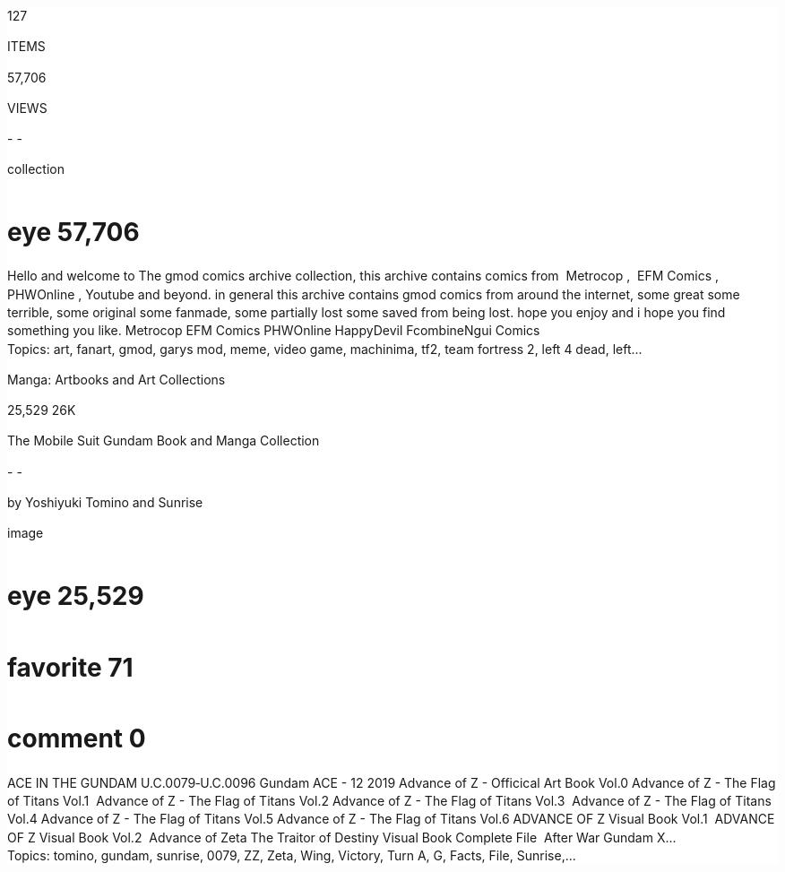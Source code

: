 127

ITEMS

57,706

VIEWS

\- -

<span class="iconochive-collection" aria-hidden="true"></span><span class="sr-only">collection</span>

<span class="iconochive-eye" aria-hidden="true"></span><span class="sr-only">eye</span> 57,706
==============================================================================================

Hello and welcome to The gmod comics archive collection, this archive contains comics from&nbsp; Metrocop ,&nbsp; EFM Comics ,&nbsp; PHWOnline , Youtube&nbsp;and beyond.&nbsp;in general this archive contains gmod comics from around the internet, some great some terrible, some original some fanmade, some partially lost some saved from being lost. hope you enjoy and i hope you find something you like. Metrocop EFM Comics PHWOnline HappyDevil FcombineNgui Comics  
Topics: art, fanart, gmod, garys mod, meme, video game, machinima, tf2, team fortress 2, left 4 dead, left...  

<a href="/details/manga_artbooks" class="stealth"></a>

Manga: Artbooks and Art Collections

25,529 26K

[](/details/mobilesuitgundamillustrated2003 "The Mobile Suit Gundam Book and Manga Collection")

The Mobile Suit Gundam Book and Manga Collection

\- -

<span class="hidden-lists">by</span> <span class="byv" title="Yoshiyuki Tomino and Sunrise">Yoshiyuki Tomino and Sunrise</span>

<span class="iconochive-image" aria-hidden="true"></span><span class="sr-only">image</span>

<span class="iconochive-eye" aria-hidden="true"></span><span class="sr-only">eye</span> 25,529
==============================================================================================

<span class="iconochive-favorite" aria-hidden="true"></span><span class="sr-only">favorite</span> 71
====================================================================================================

<span class="iconochive-comment" aria-hidden="true"></span><span class="sr-only">comment</span> 0
=================================================================================================

ACE IN THE GUNDAM U.C.0079‐U.C.0096 Gundam ACE - 12 2019 Advance of Z - Officical Art Book Vol.0 Advance of Z - The Flag of Titans Vol.1  Advance of Z - The Flag of Titans Vol.2 Advance of Z - The Flag of Titans Vol.3  Advance of Z - The Flag of Titans Vol.4 Advance of Z - The Flag of Titans Vol.5 Advance of Z - The Flag of Titans Vol.6 ADVANCE OF Z Visual Book Vol.1  ADVANCE OF Z Visual Book Vol.2  Advance of Zeta The Traitor of Destiny Visual Book Complete File  After War Gundam X...  
Topics: tomino, gundam, sunrise, 0079, ZZ, Zeta, Wing, Victory, Turn A, G, Facts, File, Sunrise,...  

<a href="/details/comics" class="stealth"></a>

